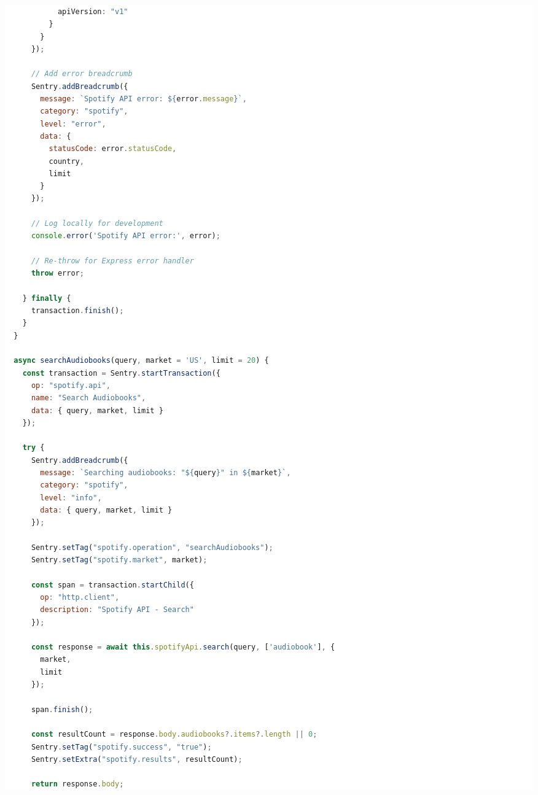 ```javascript
            apiVersion: "v1"
          }
        }
      });
      
      // Add error breadcrumb
      Sentry.addBreadcrumb({
        message: `Spotify API error: ${error.message}`,
        category: "spotify",
        level: "error",
        data: {
          statusCode: error.statusCode,
          country,
          limit
        }
      });

      // Log locally for development
      console.error('Spotify API error:', error);
      
      // Re-throw for Express error handler
      throw error;
      
    } finally {
      transaction.finish();
    }
  }

  async searchAudiobooks(query, market = 'US', limit = 20) {
    const transaction = Sentry.startTransaction({
      op: "spotify.api",
      name: "Search Audiobooks",
      data: { query, market, limit }
    });

    try {
      Sentry.addBreadcrumb({
        message: `Searching audiobooks: "${query}" in ${market}`,
        category: "spotify",
        level: "info",
        data: { query, market, limit }
      });

      Sentry.setTag("spotify.operation", "searchAudiobooks");
      Sentry.setTag("spotify.market", market);
      
      const span = transaction.startChild({
        op: "http.client",
        description: "Spotify API - Search"
      });

      const response = await this.spotifyApi.search(query, ['audiobook'], {
        market,
        limit
      });

      span.finish();

      const resultCount = response.body.audiobooks?.items?.length || 0;
      Sentry.setTag("spotify.success", "true");
      Sentry.setExtra("spotify.results", resultCount);
      
      return response.body;
```